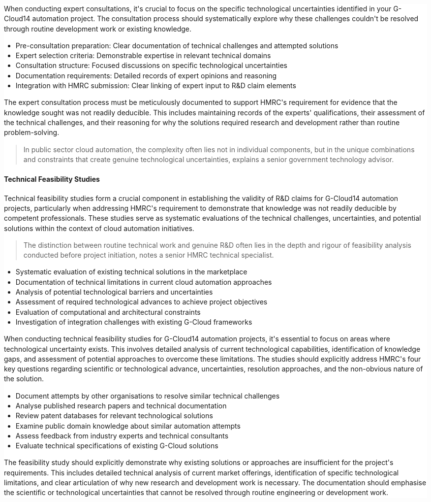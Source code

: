 When conducting expert consultations, it's crucial to focus on the specific technological uncertainties identified in your G-Cloud14 automation project. The consultation process should systematically explore why these challenges couldn't be resolved through routine development work or existing knowledge.

- Pre-consultation preparation: Clear documentation of technical challenges and attempted solutions
- Expert selection criteria: Demonstrable expertise in relevant technical domains
- Consultation structure: Focused discussions on specific technological uncertainties
- Documentation requirements: Detailed records of expert opinions and reasoning
- Integration with HMRC submission: Clear linking of expert input to R&D claim elements

The expert consultation process must be meticulously documented to support HMRC's requirement for evidence that the knowledge sought was not readily deducible. This includes maintaining records of the experts' qualifications, their assessment of the technical challenges, and their reasoning for why the solutions required research and development rather than routine problem-solving.

> In public sector cloud automation, the complexity often lies not in individual components, but in the unique combinations and constraints that create genuine technological uncertainties, explains a senior government technology advisor.



#### Technical Feasibility Studies

Technical feasibility studies form a crucial component in establishing the validity of R&D claims for G-Cloud14 automation projects, particularly when addressing HMRC's requirement to demonstrate that knowledge was not readily deducible by competent professionals. These studies serve as systematic evaluations of the technical challenges, uncertainties, and potential solutions within the context of cloud automation initiatives.

> The distinction between routine technical work and genuine R&D often lies in the depth and rigour of feasibility analysis conducted before project initiation, notes a senior HMRC technical specialist.

- Systematic evaluation of existing technical solutions in the marketplace
- Documentation of technical limitations in current cloud automation approaches
- Analysis of potential technological barriers and uncertainties
- Assessment of required technological advances to achieve project objectives
- Evaluation of computational and architectural constraints
- Investigation of integration challenges with existing G-Cloud frameworks

When conducting technical feasibility studies for G-Cloud14 automation projects, it's essential to focus on areas where technological uncertainty exists. This involves detailed analysis of current technological capabilities, identification of knowledge gaps, and assessment of potential approaches to overcome these limitations. The studies should explicitly address HMRC's four key questions regarding scientific or technological advance, uncertainties, resolution approaches, and the non-obvious nature of the solution.

- Document attempts by other organisations to resolve similar technical challenges
- Analyse published research papers and technical documentation
- Review patent databases for relevant technological solutions
- Examine public domain knowledge about similar automation attempts
- Assess feedback from industry experts and technical consultants
- Evaluate technical specifications of existing G-Cloud solutions

The feasibility study should explicitly demonstrate why existing solutions or approaches are insufficient for the project's requirements. This includes detailed technical analysis of current market offerings, identification of specific technological limitations, and clear articulation of why new research and development work is necessary. The documentation should emphasise the scientific or technological uncertainties that cannot be resolved through routine engineering or development work.
